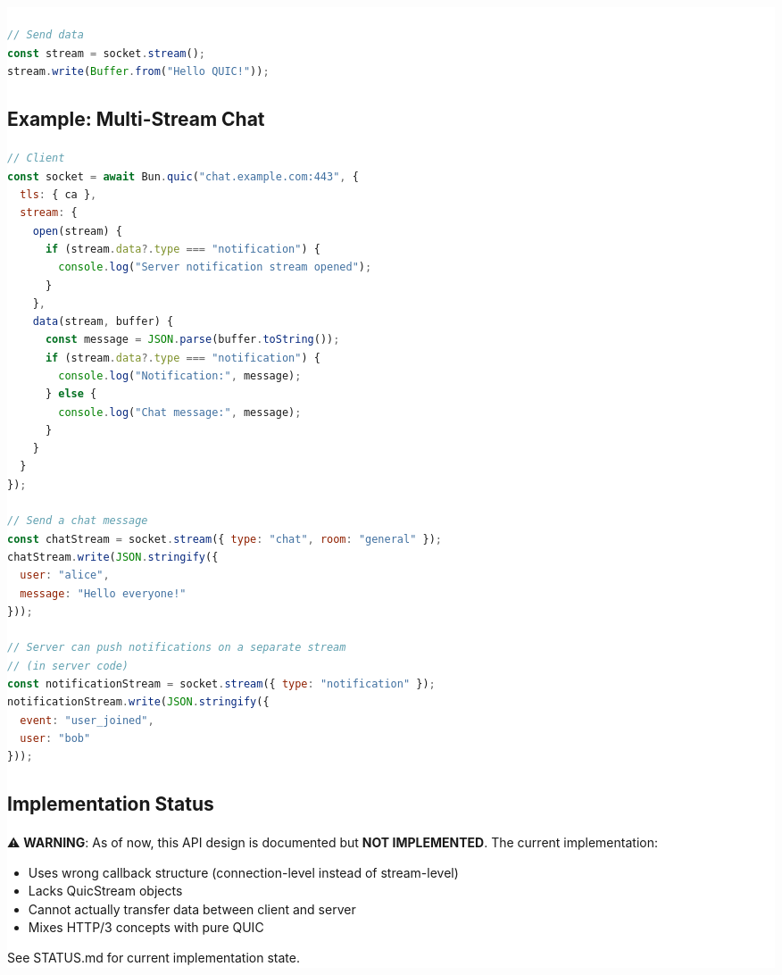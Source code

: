 ```javascript

// Send data
const stream = socket.stream();
stream.write(Buffer.from("Hello QUIC!"));
```

## Example: Multi-Stream Chat

```javascript
// Client
const socket = await Bun.quic("chat.example.com:443", {
  tls: { ca },
  stream: {
    open(stream) {
      if (stream.data?.type === "notification") {
        console.log("Server notification stream opened");
      }
    },
    data(stream, buffer) {
      const message = JSON.parse(buffer.toString());
      if (stream.data?.type === "notification") {
        console.log("Notification:", message);
      } else {
        console.log("Chat message:", message);
      }
    }
  }
});

// Send a chat message
const chatStream = socket.stream({ type: "chat", room: "general" });
chatStream.write(JSON.stringify({ 
  user: "alice", 
  message: "Hello everyone!" 
}));

// Server can push notifications on a separate stream
// (in server code)
const notificationStream = socket.stream({ type: "notification" });
notificationStream.write(JSON.stringify({
  event: "user_joined",
  user: "bob"
}));
```

## Implementation Status

⚠️ **WARNING**: As of now, this API design is documented but **NOT IMPLEMENTED**. The current implementation:
- Uses wrong callback structure (connection-level instead of stream-level)
- Lacks QuicStream objects
- Cannot actually transfer data between client and server
- Mixes HTTP/3 concepts with pure QUIC

See STATUS.md for current implementation state.